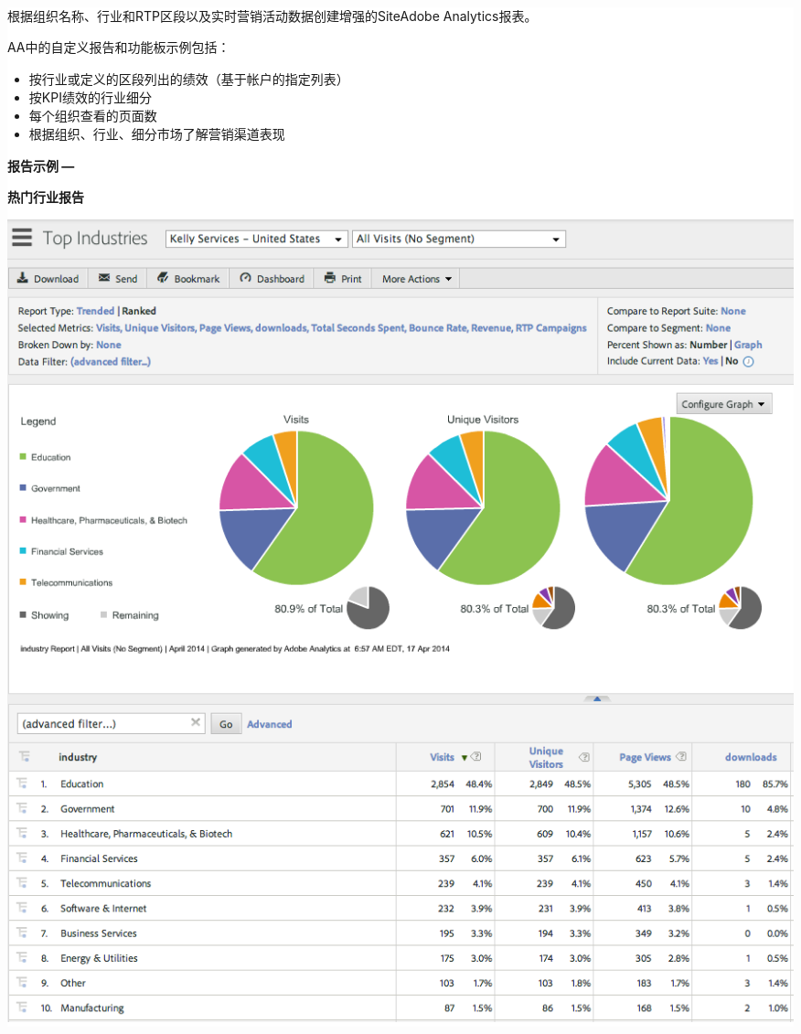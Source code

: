 根据组织名称、行业和RTP区段以及实时营销活动数据创建增强的SiteAdobe Analytics报表。

AA中的自定义报告和功能板示例包括：

* 按行业或定义的区段列出的绩效（基于帐户的指定列表）
* 按KPI绩效的行业细分
* 每个组织查看的页面数
* 根据组织、行业、细分市场了解营销渠道表现

**报告示例 —**

**热门行业报告**

![](assets/top-industries-report.png)
